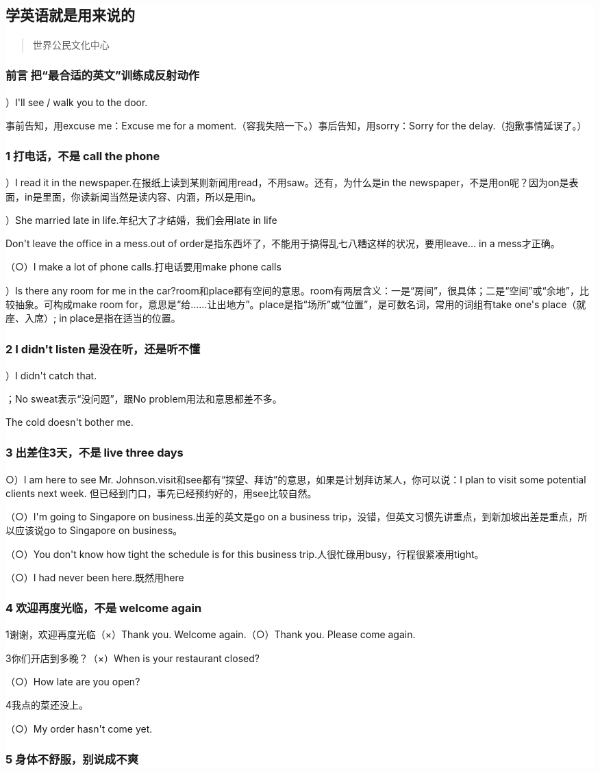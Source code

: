 ## 学英语就是用来说的
> 世界公民文化中心

### 前言 把“最合适的英文”训练成反射动作

）I'll see / walk you to the door.

事前告知，用excuse me：Excuse me for a moment.（容我失陪一下。）事后告知，用sorry：Sorry for the delay.（抱歉事情延误了。）

### 1 打电话，不是 call the phone

）I read it in the newspaper.在报纸上读到某则新闻用read，不用saw。还有，为什么是in the newspaper，不是用on呢？因为on是表面，in是里面，你读新闻当然是读内容、内涵，所以是用in。

）She married late in life.年纪大了才结婚，我们会用late in life

Don't leave the office in a mess.out of order是指东西坏了，不能用于搞得乱七八糟这样的状况，要用leave… in a mess才正确。

（○）I make a lot of phone calls.打电话要用make phone calls

）Is there any room for me in the car?room和place都有空间的意思。room有两层含义：一是“房间”，很具体；二是“空间”或“余地”，比较抽象。可构成make room for，意思是“给……让出地方”。place是指“场所”或“位置”，是可数名词，常用的词组有take one's place（就座、入席）; in place是指在适当的位置。

### 2 I didn't listen 是没在听，还是听不懂

）I didn't catch that.

；No sweat表示“没问题”，跟No problem用法和意思都差不多。

The cold doesn't bother me.

### 3 出差住3天，不是 live three days

○）I am here to see Mr. Johnson.visit和see都有“探望、拜访”的意思，如果是计划拜访某人，你可以说：I plan to visit some potential clients next week. 但已经到门口，事先已经预约好的，用see比较自然。

（○）I'm going to Singapore on business.出差的英文是go on a business trip，没错，但英文习惯先讲重点，到新加坡出差是重点，所以应该说go to Singapore on business。

（○）You don't know how tight the schedule is for this business trip.人很忙碌用busy，行程很紧凑用tight。

（○）I had never been here.既然用here

### 4 欢迎再度光临，不是 welcome again

1谢谢，欢迎再度光临（×）Thank you. Welcome again.（○）Thank you. Please come again.

3你们开店到多晚？（×）When is your restaurant closed?

（○）How late are you open?

4我点的菜还没上。

（○）My order hasn't come yet.

### 5 身体不舒服，别说成不爽
